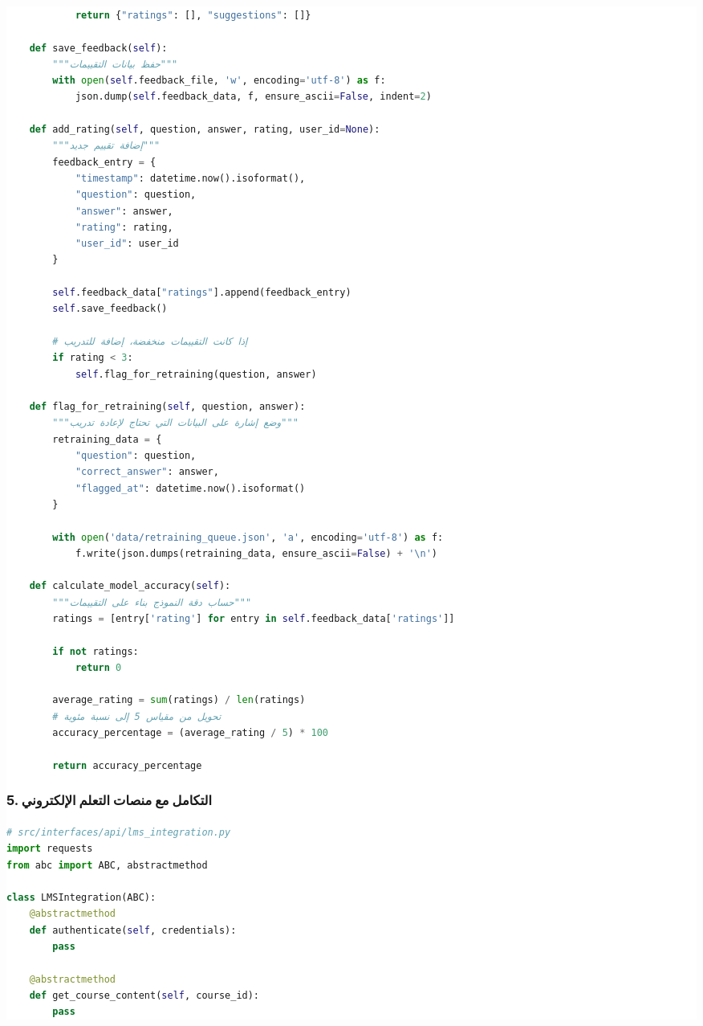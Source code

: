 ```python
            return {"ratings": [], "suggestions": []}
    
    def save_feedback(self):
        """حفظ بيانات التقييمات"""
        with open(self.feedback_file, 'w', encoding='utf-8') as f:
            json.dump(self.feedback_data, f, ensure_ascii=False, indent=2)
    
    def add_rating(self, question, answer, rating, user_id=None):
        """إضافة تقييم جديد"""
        feedback_entry = {
            "timestamp": datetime.now().isoformat(),
            "question": question,
            "answer": answer,
            "rating": rating,
            "user_id": user_id
        }
        
        self.feedback_data["ratings"].append(feedback_entry)
        self.save_feedback()
        
        # إذا كانت التقييمات منخفضة، إضافة للتدريب
        if rating < 3:
            self.flag_for_retraining(question, answer)
    
    def flag_for_retraining(self, question, answer):
        """وضع إشارة على البيانات التي تحتاج لإعادة تدريب"""
        retraining_data = {
            "question": question,
            "correct_answer": answer,
            "flagged_at": datetime.now().isoformat()
        }
        
        with open('data/retraining_queue.json', 'a', encoding='utf-8') as f:
            f.write(json.dumps(retraining_data, ensure_ascii=False) + '\n')
    
    def calculate_model_accuracy(self):
        """حساب دقة النموذج بناء على التقييمات"""
        ratings = [entry['rating'] for entry in self.feedback_data['ratings']]
        
        if not ratings:
            return 0
        
        average_rating = sum(ratings) / len(ratings)
        # تحويل من مقياس 5 إلى نسبة مئوية
        accuracy_percentage = (average_rating / 5) * 100
        
        return accuracy_percentage
```

### 5. التكامل مع منصات التعلم الإلكتروني
```python
# src/interfaces/api/lms_integration.py
import requests
from abc import ABC, abstractmethod

class LMSIntegration(ABC):
    @abstractmethod
    def authenticate(self, credentials):
        pass
    
    @abstractmethod
    def get_course_content(self, course_id):
        pass
```